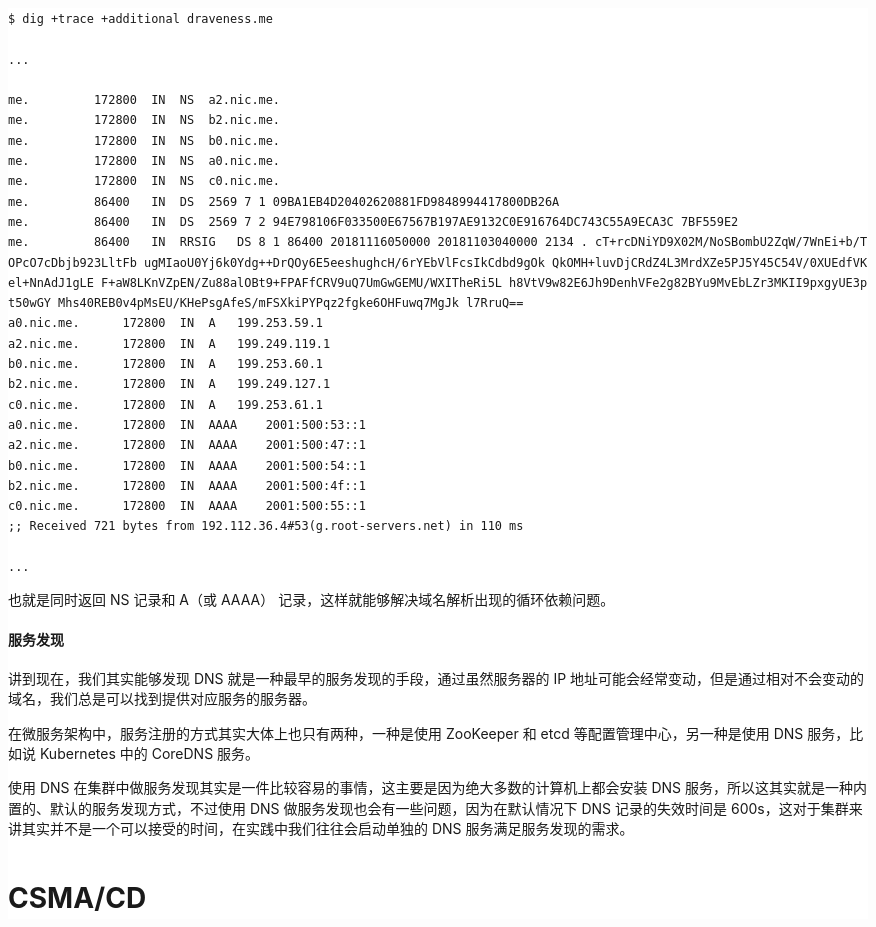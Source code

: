 ```
$ dig +trace +additional draveness.me

...

me.         172800  IN  NS  a2.nic.me.
me.         172800  IN  NS  b2.nic.me.
me.         172800  IN  NS  b0.nic.me.
me.         172800  IN  NS  a0.nic.me.
me.         172800  IN  NS  c0.nic.me.
me.         86400   IN  DS  2569 7 1 09BA1EB4D20402620881FD9848994417800DB26A
me.         86400   IN  DS  2569 7 2 94E798106F033500E67567B197AE9132C0E916764DC743C55A9ECA3C 7BF559E2
me.         86400   IN  RRSIG   DS 8 1 86400 20181116050000 20181103040000 2134 . cT+rcDNiYD9X02M/NoSBombU2ZqW/7WnEi+b/TOPcO7cDbjb923LltFb ugMIaoU0Yj6k0Ydg++DrQOy6E5eeshughcH/6rYEbVlFcsIkCdbd9gOk QkOMH+luvDjCRdZ4L3MrdXZe5PJ5Y45C54V/0XUEdfVKel+NnAdJ1gLE F+aW8LKnVZpEN/Zu88alOBt9+FPAFfCRV9uQ7UmGwGEMU/WXITheRi5L h8VtV9w82E6Jh9DenhVFe2g82BYu9MvEbLZr3MKII9pxgyUE3pt50wGY Mhs40REB0v4pMsEU/KHePsgAfeS/mFSXkiPYPqz2fgke6OHFuwq7MgJk l7RruQ==
a0.nic.me.      172800  IN  A   199.253.59.1
a2.nic.me.      172800  IN  A   199.249.119.1
b0.nic.me.      172800  IN  A   199.253.60.1
b2.nic.me.      172800  IN  A   199.249.127.1
c0.nic.me.      172800  IN  A   199.253.61.1
a0.nic.me.      172800  IN  AAAA    2001:500:53::1
a2.nic.me.      172800  IN  AAAA    2001:500:47::1
b0.nic.me.      172800  IN  AAAA    2001:500:54::1
b2.nic.me.      172800  IN  AAAA    2001:500:4f::1
c0.nic.me.      172800  IN  AAAA    2001:500:55::1
;; Received 721 bytes from 192.112.36.4#53(g.root-servers.net) in 110 ms

...
```

也就是同时返回 NS 记录和 A（或 AAAA） 记录，这样就能够解决域名解析出现的循环依赖问题。

#### 服务发现

讲到现在，我们其实能够发现 DNS 就是一种最早的服务发现的手段，通过虽然服务器的 IP 地址可能会经常变动，但是通过相对不会变动的域名，我们总是可以找到提供对应服务的服务器。

在微服务架构中，服务注册的方式其实大体上也只有两种，一种是使用 ZooKeeper 和 etcd 等配置管理中心，另一种是使用 DNS 服务，比如说 Kubernetes 中的 CoreDNS 服务。

使用 DNS 在集群中做服务发现其实是一件比较容易的事情，这主要是因为绝大多数的计算机上都会安装 DNS 服务，所以这其实就是一种内置的、默认的服务发现方式，不过使用 DNS 做服务发现也会有一些问题，因为在默认情况下 DNS 记录的失效时间是 600s，这对于集群来讲其实并不是一个可以接受的时间，在实践中我们往往会启动单独的 DNS 服务满足服务发现的需求。



# CSMA/CD

